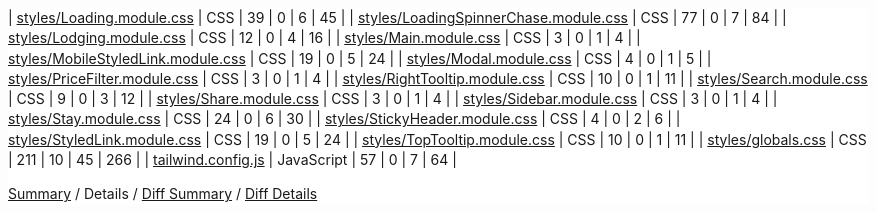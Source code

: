 | [styles/Loading.module.css](/styles/Loading.module.css)                                             | CSS                |     39 |       0 |     6 |     45 |
| [styles/LoadingSpinnerChase.module.css](/styles/LoadingSpinnerChase.module.css)                     | CSS                |     77 |       0 |     7 |     84 |
| [styles/Lodging.module.css](/styles/Lodging.module.css)                                             | CSS                |     12 |       0 |     4 |     16 |
| [styles/Main.module.css](/styles/Main.module.css)                                                   | CSS                |      3 |       0 |     1 |      4 |
| [styles/MobileStyledLink.module.css](/styles/MobileStyledLink.module.css)                           | CSS                |     19 |       0 |     5 |     24 |
| [styles/Modal.module.css](/styles/Modal.module.css)                                                 | CSS                |      4 |       0 |     1 |      5 |
| [styles/PriceFilter.module.css](/styles/PriceFilter.module.css)                                     | CSS                |      3 |       0 |     1 |      4 |
| [styles/RightTooltip.module.css](/styles/RightTooltip.module.css)                                   | CSS                |     10 |       0 |     1 |     11 |
| [styles/Search.module.css](/styles/Search.module.css)                                               | CSS                |      9 |       0 |     3 |     12 |
| [styles/Share.module.css](/styles/Share.module.css)                                                 | CSS                |      3 |       0 |     1 |      4 |
| [styles/Sidebar.module.css](/styles/Sidebar.module.css)                                             | CSS                |      3 |       0 |     1 |      4 |
| [styles/Stay.module.css](/styles/Stay.module.css)                                                   | CSS                |     24 |       0 |     6 |     30 |
| [styles/StickyHeader.module.css](/styles/StickyHeader.module.css)                                   | CSS                |      4 |       0 |     2 |      6 |
| [styles/StyledLink.module.css](/styles/StyledLink.module.css)                                       | CSS                |     19 |       0 |     5 |     24 |
| [styles/TopTooltip.module.css](/styles/TopTooltip.module.css)                                       | CSS                |     10 |       0 |     1 |     11 |
| [styles/globals.css](/styles/globals.css)                                                           | CSS                |    211 |      10 |    45 |    266 |
| [tailwind.config.js](/tailwind.config.js)                                                           | JavaScript         |     57 |       0 |     7 |     64 |

[Summary](results.md) / Details / [Diff Summary](diff.md) / [Diff Details](diff-details.md)
